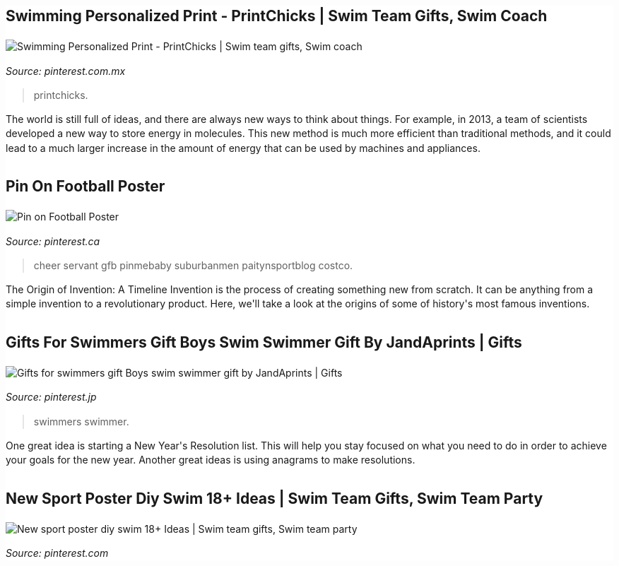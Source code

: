 ## Swimming Personalized Print - PrintChicks | Swim Team Gifts, Swim Coach

<img loading=lazy src="https://i.pinimg.com/originals/ff/39/93/ff3993d807926391f0ff38e3b84e8f65.jpg" onerror="this.onerror=null;this.src='https://tse2.mm.bing.net/th?id=OIP._zmT2AeSY5Hw_zjjuE6PZQHaHc&amp;pid=15.1';" alt="Swimming Personalized Print - PrintChicks | Swim team gifts, Swim coach">

_Source: pinterest.com.mx_

>printchicks. 

	

The world is still full of ideas, and there are always new ways to think about things. For example, in 2013, a team of scientists developed a new way to store energy in molecules. This new method is much more efficient than traditional methods, and it could lead to a much larger increase in the amount of energy that can be used by machines and appliances.

    
## Pin On Football Poster

<img loading=lazy src="https://i.pinimg.com/originals/41/76/ca/4176cad20ad05ba34c74c11211801400.jpg" onerror="this.onerror=null;this.src='https://tse2.mm.bing.net/th?id=OIP.LDDmdOCjLqlI5yFbib1LggHaJ4&amp;pid=15.1';" alt="Pin on Football Poster">

_Source: pinterest.ca_

>cheer servant gfb pinmebaby suburbanmen paitynsportblog costco. 

	

The Origin of Invention: A Timeline
Invention is the process of creating something new from scratch. It can be anything from a simple invention to a revolutionary product. Here, we'll take a look at the origins of some of history's most famous inventions.

    
## Gifts For Swimmers Gift Boys Swim Swimmer Gift By JandAprints | Gifts

<img loading=lazy src="https://i.pinimg.com/736x/8c/85/9b/8c859b577f9f97de4e14ad4a86510765--boys-room-decor-team-gifts.jpg" onerror="this.onerror=null;this.src='https://tse2.mm.bing.net/th?id=OIP.BJV5y_YQ-v6spFqnsfgCMQHaJl&amp;pid=15.1';" alt="Gifts for swimmers gift Boys swim swimmer gift by JandAprints | Gifts">

_Source: pinterest.jp_

>swimmers swimmer. 

	

One great idea is starting a New Year's Resolution list. This will help you stay focused on what you need to do in order to achieve your goals for the new year. Another great ideas is using anagrams to make resolutions.

    
## New Sport Poster Diy Swim 18+ Ideas | Swim Team Gifts, Swim Team Party

<img loading=lazy src="https://i.pinimg.com/originals/bc/05/73/bc05735aa2da122b84028bfac157166c.jpg" onerror="this.onerror=null;this.src='https://tse4.mm.bing.net/th?id=OIP.PETSlJpwx8fRXgPZrNdk2AAAAA&amp;pid=15.1';" alt="New sport poster diy swim 18+ Ideas | Swim team gifts, Swim team party">

_Source: pinterest.com_
